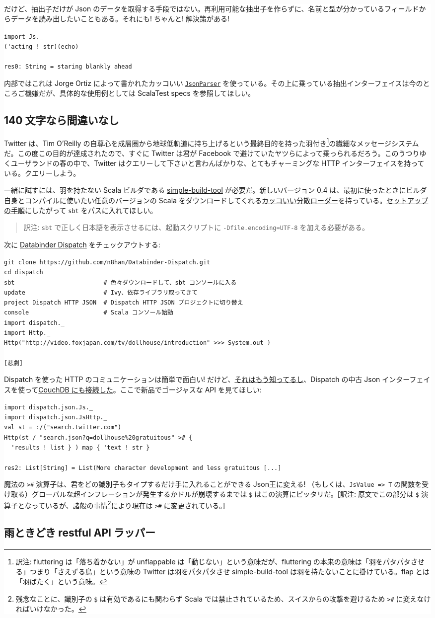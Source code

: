 だけど、抽出子だけが Json のデータを取得する手段ではない。再利用可能な抽出子を作らずに、名前と型が分かっているフィールドからデータを読み出したいこともある。それにも! ちゃんと! 解決策がある!

    import Js._
    ('acting ! str)(echo)

    res0: String = staring blankly ahead

内部ではこれは Jorge Ortiz によって書かれたカッコいい [`JsonParser`](https://github.com/n8han/Databinder-Dispatch/blob/master/json/src/main/scala/dispatch/Json.scala) を使っている。その上に乗っている抽出インターフェイスは今のところご機嫌だが、具体的な使用例としては ScalaTest specs を参照してほしい。

## 140 文字なら間違いなし
Twitter は、Tim O’Reilly の自尊心を成層圏から地球低軌道に持ち上げるという最終目的を持った羽付き[^1]の繊細なメッセージシステムだ。この度この目的が達成されたので、すぐに Twitter は君が Facebook で避けていたヤツらによって乗っられるだろう。このうつりゆくユーザランドの春の中で、Twitter はクエリーして下さいと言わんばかりな、とてもチャーミングな HTTP インターフェイスを持っている。クエリーしよう。

一緒に試すには、羽を持たない Scala ビルダである [simple-build-tool](http://code.google.com/p/simple-build-tool/) が必要だ。新しいバージョン 0.4 は、最初に使ったときにビルダ自身とコンパイルに使いたい任意のバージョンの Scala をダウンロードしてくれる[カッコいい分散ローダー](http://code.google.com/p/simple-build-tool/wiki/Loader)を持っている。[セットアップの手順](http://code.google.com/p/simple-build-tool/wiki/Setup)にしたがって `sbt` をパスに入れてほしい。

> 訳注: `sbt` で正しく日本語を表示させるには、起動スクリプトに `-Dfile.encoding=UTF-8` を加える必要がある。

次に [Databinder Dispatch](http://dispatch.databinder.net/) をチェックアウトする:

    git clone https://github.com/n8han/Databinder-Dispatch.git
    cd dispatch
    sbt                         # 色々ダウンロードして、sbt コンソールに入る
    update                      # Ivy、依存ライブラリ取ってきて
    project Dispatch HTTP JSON  # Dispatch HTTP JSON プロジェクトに切り替え
	console                     # Scala コンソール始動
    import dispatch._
    import Http._
    Http("http://video.foxjapan.com/tv/dollhouse/introduction" >>> System.out )

    [悲劇]


Dispatch を使った HTTP のコミュニケーションは簡単で面白い! だけど、[それはもう知ってるし](http://technically.us/code/x/pour-some-sugar-on-httpclient/)、Dispatch の中古 Json インターフェイスを使って[CouchDB にも接続した](http://technically.us/code/x/sling-shot/)。ここで新品でゴージャスな API を見てほしい:

    import dispatch.json.Js._
	import dispatch.json.JsHttp._
    val st = :/("search.twitter.com")
    Http(st / "search.json?q=dollhouse%20gratuitous" ># {
      'results ! list } ) map { 'text ! str }

    res2: List[String] = List(More character development and less gratuitous [...]

魔法の `>#` 演算子は、君をどの識別子もタイプするだけ手に入れることができる Json王に変える! （もしくは、`JsValue => T` の関数を受け取る）グローバルな超インフレーションが発生するかドルが崩壊するまでは `$` はこの演算にピッタリだ。[訳注: 原文でこの部分は `$` 演算子となっているが、諸般の事情[^2]により現在は `>#` に変更されている。] 

## 雨ときどき restful API ラッパー


[^1]: 訳注: fluttering は「落ち着かない」が unflappable は「動じない」という意味だが、fluttering の本来の意味は「羽をパタパタさせる」つまり「さえずる鳥」という意味の Twitter は羽をパタパタさせ simple-build-tool は羽を持たないことに掛けている。flap とは「羽ばたく」という意味。
[^2]: 残念なことに、識別子の `$` は有効であるにも関わらず Scala では禁止されているため、スイスからの攻撃を避けるため `>#` に変えなければいけなかった。